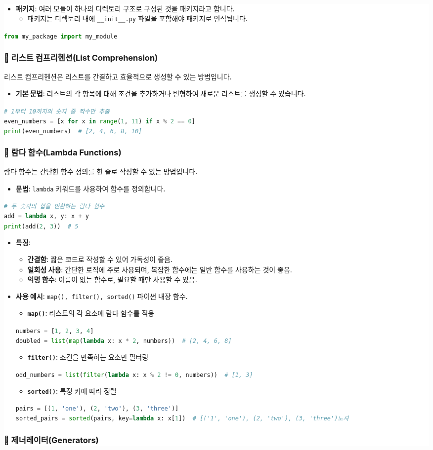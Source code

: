 - **패키지**: 여러 모듈이 하나의 디렉토리 구조로 구성된 것을 패키지라고 합니다.
    - 패키지는 디렉토리 내에 `__init__.py` 파일을 포함해야 패키지로 인식됩니다.

```python
from my_package import my_module
```

### 🔹 리스트 컴프리헨션(List Comprehension)

리스트 컴프리헨션은 리스트를 간결하고 효율적으로 생성할 수 있는 방법입니다.

- **기본 문법**: 리스트의 각 항목에 대해 조건을 추가하거나 변형하여 새로운 리스트를 생성할 수 있습니다.

```python
# 1부터 10까지의 숫자 중 짝수만 추출
even_numbers = [x for x in range(1, 11) if x % 2 == 0]
print(even_numbers)  # [2, 4, 6, 8, 10]
```

### 🔹 람다 함수(Lambda Functions)

람다 함수는 간단한 함수 정의를 한 줄로 작성할 수 있는 방법입니다.

- **문법**: `lambda` 키워드를 사용하여 함수를 정의합니다.

```python
# 두 숫자의 합을 반환하는 람다 함수
add = lambda x, y: x + y
print(add(2, 3))  # 5
```

- **특징**:
    - **간결함**: 짧은 코드로 작성할 수 있어 가독성이 좋음.
    - **일회성 사용**: 간단한 로직에 주로 사용되며, 복잡한 함수에는 일반 함수를 사용하는 것이 좋음.
    - **익명 함수**: 이름이 없는 함수로, 필요할 때만 사용할 수 있음.
- **사용 예시**: `map(), filter(), sorted()` 파이썬 내장 함수.
    - **`map()`**: 리스트의 각 요소에 람다 함수를 적용
    
    ```python
    numbers = [1, 2, 3, 4]
    doubled = list(map(lambda x: x * 2, numbers))  # [2, 4, 6, 8]
    ```
    
    - **`filter()`**: 조건을 만족하는 요소만 필터링
    
    ```python
    odd_numbers = list(filter(lambda x: x % 2 != 0, numbers))  # [1, 3]
    ```
    
    - **`sorted()`**: 특정 키에 따라 정렬
    
    ```python
    pairs = [(1, 'one'), (2, 'two'), (3, 'three')]
    sorted_pairs = sorted(pairs, key=lambda x: x[1])  # [('1', 'one'), (2, 'two'), (3, 'three')노셔
    ```
    

### 🔹 제너레이터(Generators)
